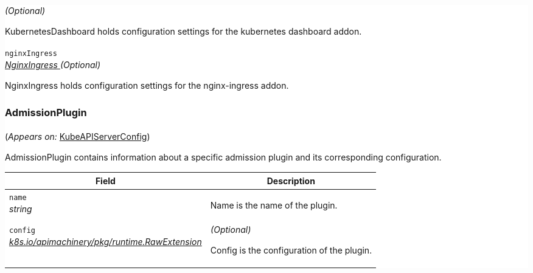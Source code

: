 </em>
</td>
<td>
<em>(Optional)</em>
<p>KubernetesDashboard holds configuration settings for the kubernetes dashboard addon.</p>
</td>
</tr>
<tr>
<td>
<code>nginxIngress</code></br>
<em>
<a href="#core.gardener.cloud/v1beta1.NginxIngress">
NginxIngress
</a>
</em>
</td>
<td>
<em>(Optional)</em>
<p>NginxIngress holds configuration settings for the nginx-ingress addon.</p>
</td>
</tr>
</tbody>
</table>
<h3 id="core.gardener.cloud/v1beta1.AdmissionPlugin">AdmissionPlugin
</h3>
<p>
(<em>Appears on:</em>
<a href="#core.gardener.cloud/v1beta1.KubeAPIServerConfig">KubeAPIServerConfig</a>)
</p>
<p>
<p>AdmissionPlugin contains information about a specific admission plugin and its corresponding configuration.</p>
</p>
<table>
<thead>
<tr>
<th>Field</th>
<th>Description</th>
</tr>
</thead>
<tbody>
<tr>
<td>
<code>name</code></br>
<em>
string
</em>
</td>
<td>
<p>Name is the name of the plugin.</p>
</td>
</tr>
<tr>
<td>
<code>config</code></br>
<em>
<a href="https://godoc.org/k8s.io/apimachinery/pkg/runtime#RawExtension">
k8s.io/apimachinery/pkg/runtime.RawExtension
</a>
</em>
</td>
<td>
<em>(Optional)</em>
<p>Config is the configuration of the plugin.</p>